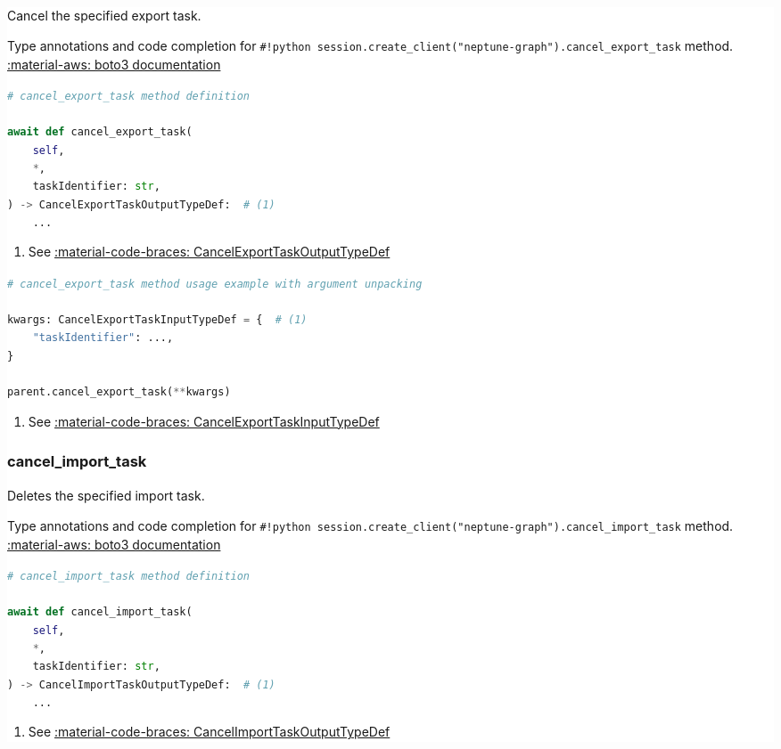 Cancel the specified export task.

Type annotations and code completion for `#!python session.create_client("neptune-graph").cancel_export_task` method.
[:material-aws: boto3 documentation](https://boto3.amazonaws.com/v1/documentation/api/latest/reference/services/neptune-graph/client/cancel_export_task.html)

```python
# cancel_export_task method definition

await def cancel_export_task(
    self,
    *,
    taskIdentifier: str,
) -> CancelExportTaskOutputTypeDef:  # (1)
    ...
```

1. See [:material-code-braces: CancelExportTaskOutputTypeDef](./type_defs.md#cancelexporttaskoutputtypedef)


```python
# cancel_export_task method usage example with argument unpacking

kwargs: CancelExportTaskInputTypeDef = {  # (1)
    "taskIdentifier": ...,
}

parent.cancel_export_task(**kwargs)
```

1. See [:material-code-braces: CancelExportTaskInputTypeDef](./type_defs.md#cancelexporttaskinputtypedef)

### cancel\_import\_task

Deletes the specified import task.

Type annotations and code completion for `#!python session.create_client("neptune-graph").cancel_import_task` method.
[:material-aws: boto3 documentation](https://boto3.amazonaws.com/v1/documentation/api/latest/reference/services/neptune-graph/client/cancel_import_task.html)

```python
# cancel_import_task method definition

await def cancel_import_task(
    self,
    *,
    taskIdentifier: str,
) -> CancelImportTaskOutputTypeDef:  # (1)
    ...
```

1. See [:material-code-braces: CancelImportTaskOutputTypeDef](./type_defs.md#cancelimporttaskoutputtypedef)
